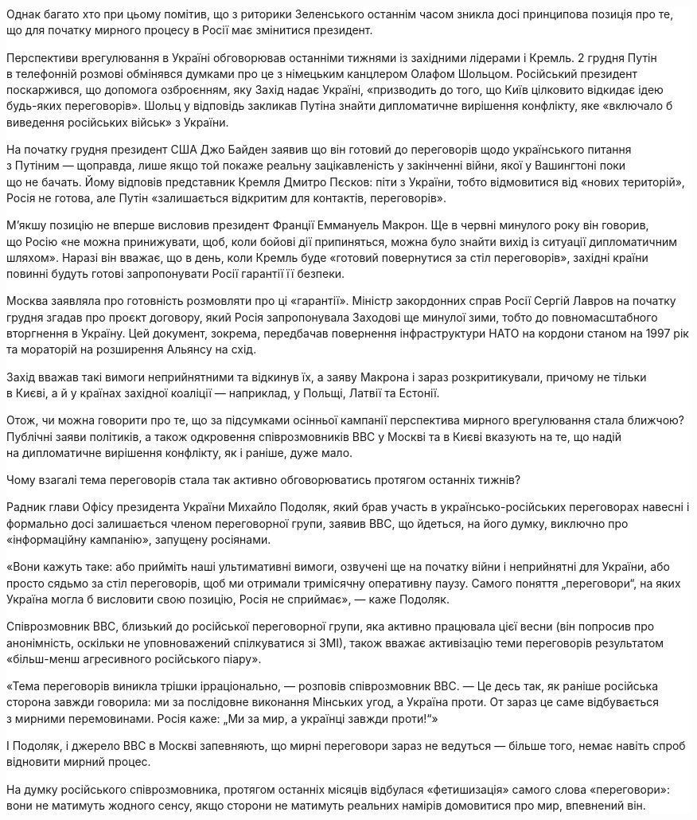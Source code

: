 Однак багато хто при цьому помітив, що з риторики Зеленського останнім часом зникла досі принципова позиція про те, що для початку мирного процесу в Росії має змінитися президент.

Перспективи врегулювання в Україні обговорював останніми тижнями із західними лідерами і Кремль. 2 грудня Путін в телефонній розмові обмінявся думками про це з німецьким канцлером Олафом Шольцом. Російський президент поскаржився, що допомога озброєнням, яку Захід надає Україні, «призводить до того, що Київ цілковито відкидає ідею будь-яких переговорів». Шольц у відповідь закликав Путіна знайти дипломатичне вирішення конфлікту, яке «включало б виведення російських військ» з України.

На початку грудня президент США Джо Байден заявив що він готовий до переговорів щодо українського питання з Путіним — щоправда, лише якщо той покаже реальну зацікавленість у закінченні війни, якої у Вашингтоні поки що не бачать. Йому відповів представник Кремля Дмитро Пєсков: піти з України, тобто відмовитися від «нових територій», Росія не готова, але Путін «залишається відкритим для контактів, переговорів».

М’якшу позицію не вперше висловив президент Франції Еммануель Макрон. Ще в червні минулого року він говорив, що Росію «не можна принижувати, щоб, коли бойові дії припиняться, можна було знайти вихід із ситуації дипломатичним шляхом». Наразі він вважає, що в день, коли Кремль буде «готовий повернутися за стіл переговорів», західні країни повинні будуть готові запропонувати Росії гарантії її безпеки.

Москва заявляла про готовність розмовляти про ці «гарантії». Міністр закордонних справ Росії Сергій Лавров на початку грудня згадав про проєкт договору, який Росія запропонувала Заходові ще минулої зими, тобто до повномасштабного вторгнення в Україну. Цей документ, зокрема, передбачав повернення інфраструктури НАТО на кордони станом на 1997 рік та мораторій на розширення Альянсу на схід.

Захід вважав такі вимоги неприйнятними та відкинув їх, а заяву Макрона і зараз розкритикували, причому не тільки в Києві, а й у країнах західної коаліції — наприклад, у Польщі, Латвії та Естонії.

Отож, чи можна говорити про те, що за підсумками осінньої кампанії перспектива мирного врегулювання стала ближчою? Публічні заяви політиків, а також одкровення співрозмовників ВВС у Москві та в Києві вказують на те, що надій на дипломатичне вирішення конфлікту, як і раніше, дуже мало.

Чому взагалі тема переговорів стала так активно обговорюватись протягом останніх тижнів?

Радник глави Офісу президента України Михайло Подоляк, який брав участь в українсько-російських переговорах навесні і формально досі залишається членом переговорної групи, заявив ВВС, що йдеться, на його думку, виключно про «інформаційну кампанію», запущену росіянами.

«Вони кажуть таке: або прийміть наші ультимативні вимоги, озвучені ще на початку війни і неприйнятні для України, або просто сядьмо за стіл переговорів, щоб ми отримали тримісячну оперативну паузу. Самого поняття „переговори“, на яких Україна могла б висловити свою позицію, Росія не сприймає», — каже Подоляк.

Співрозмовник ВВС, близький до російської переговорної групи, яка активно працювала цієї весни (він попросив про анонімність, оскільки не уповноважений спілкуватися зі ЗМІ), також вважає активізацію теми переговорів результатом «більш-менш агресивного російського піару».

«Тема переговорів виникла трішки ірраціонально, — розповів співрозмовник ВВС. — Це десь так, як раніше російська сторона завжди говорила: ми за послідовне виконання Мінських угод, а Україна проти. От зараз це саме відбувається з мирними перемовинами. Росія каже: „Ми за мир, а українці завжди проти!“»

І Подоляк, і джерело ВВС в Москві запевняють, що мирні переговори зараз не ведуться — більше того, немає навіть спроб відновити мирний процес.

На думку російського співрозмовника, протягом останніх місяців відбулася «фетишизація» самого слова «переговори»: вони не матимуть жодного сенсу, якщо сторони не матимуть реальних намірів домовитися про мир, впевнений він.
